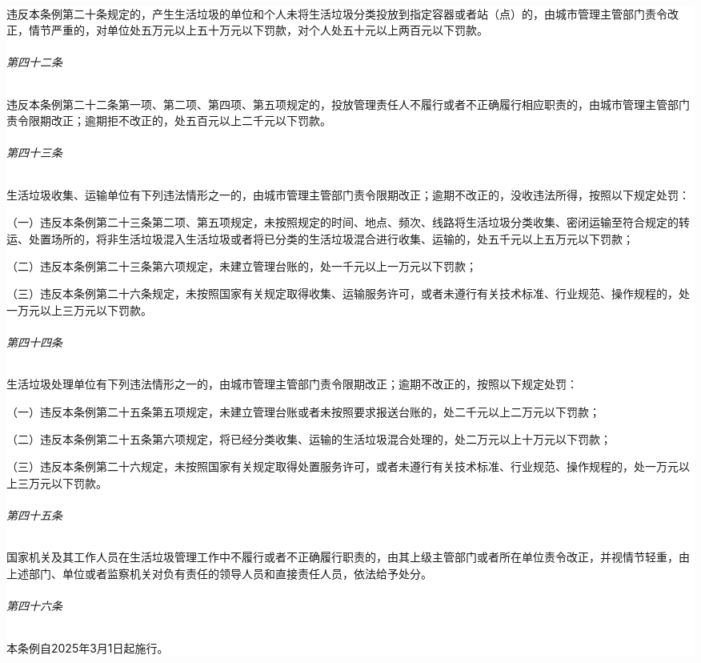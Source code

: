 违反本条例第二十条规定的，产生生活垃圾的单位和个人未将生活垃圾分类投放到指定容器或者站（点）的，由城市管理主管部门责令改正，情节严重的，对单位处五万元以上五十万元以下罚款，对个人处五十元以上两百元以下罚款。

###### 第四十二条

违反本条例第二十二条第一项、第二项、第四项、第五项规定的，投放管理责任人不履行或者不正确履行相应职责的，由城市管理主管部门责令限期改正；逾期拒不改正的，处五百元以上二千元以下罚款。

###### 第四十三条

生活垃圾收集、运输单位有下列违法情形之一的，由城市管理主管部门责令限期改正；逾期不改正的，没收违法所得，按照以下规定处罚：

（一）违反本条例第二十三条第二项、第五项规定，未按照规定的时间、地点、频次、线路将生活垃圾分类收集、密闭运输至符合规定的转运、处置场所的，将非生活垃圾混入生活垃圾或者将已分类的生活垃圾混合进行收集、运输的，处五千元以上五万元以下罚款；

（二）违反本条例第二十三条第六项规定，未建立管理台账的，处一千元以上一万元以下罚款；

（三）违反本条例第二十六条规定，未按照国家有关规定取得收集、运输服务许可，或者未遵行有关技术标准、行业规范、操作规程的，处一万元以上三万元以下罚款。

###### 第四十四条

生活垃圾处理单位有下列违法情形之一的，由城市管理主管部门责令限期改正；逾期不改正的，按照以下规定处罚：

（一）违反本条例第二十五条第五项规定，未建立管理台账或者未按照要求报送台账的，处二千元以上二万元以下罚款；

（二）违反本条例第二十五条第六项规定，将已经分类收集、运输的生活垃圾混合处理的，处二万元以上十万元以下罚款；

（三）违反本条例第二十六规定，未按照国家有关规定取得处置服务许可，或者未遵行有关技术标准、行业规范、操作规程的，处一万元以上三万元以下罚款。

###### 第四十五条

国家机关及其工作人员在生活垃圾管理工作中不履行或者不正确履行职责的，由其上级主管部门或者所在单位责令改正，并视情节轻重，由上述部门、单位或者监察机关对负有责任的领导人员和直接责任人员，依法给予处分。

###### 第四十六条

本条例自2025年3月1日起施行。
